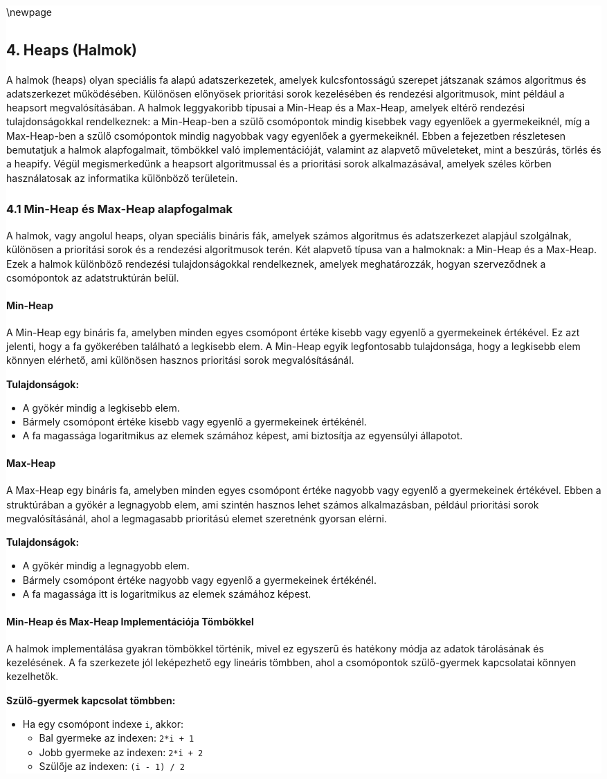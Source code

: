 \newpage 
## 4. Heaps (Halmok)

A halmok (heaps) olyan speciális fa alapú adatszerkezetek, amelyek kulcsfontosságú szerepet játszanak számos algoritmus és adatszerkezet működésében. Különösen előnyösek prioritási sorok kezelésében és rendezési algoritmusok, mint például a heapsort megvalósításában. A halmok leggyakoribb típusai a Min-Heap és a Max-Heap, amelyek eltérő rendezési tulajdonságokkal rendelkeznek: a Min-Heap-ben a szülő csomópontok mindig kisebbek vagy egyenlőek a gyermekeiknél, míg a Max-Heap-ben a szülő csomópontok mindig nagyobbak vagy egyenlőek a gyermekeiknél. Ebben a fejezetben részletesen bemutatjuk a halmok alapfogalmait, tömbökkel való implementációját, valamint az alapvető műveleteket, mint a beszúrás, törlés és a heapify. Végül megismerkedünk a heapsort algoritmussal és a prioritási sorok alkalmazásával, amelyek széles körben használatosak az informatika különböző területein.

### 4.1 Min-Heap és Max-Heap alapfogalmak

A halmok, vagy angolul heaps, olyan speciális bináris fák, amelyek számos algoritmus és adatszerkezet alapjául szolgálnak, különösen a prioritási sorok és a rendezési algoritmusok terén. Két alapvető típusa van a halmoknak: a Min-Heap és a Max-Heap. Ezek a halmok különböző rendezési tulajdonságokkal rendelkeznek, amelyek meghatározzák, hogyan szerveződnek a csomópontok az adatstruktúrán belül.

#### Min-Heap

A Min-Heap egy bináris fa, amelyben minden egyes csomópont értéke kisebb vagy egyenlő a gyermekeinek értékével. Ez azt jelenti, hogy a fa gyökerében található a legkisebb elem. A Min-Heap egyik legfontosabb tulajdonsága, hogy a legkisebb elem könnyen elérhető, ami különösen hasznos prioritási sorok megvalósításánál.

**Tulajdonságok:**
- A gyökér mindig a legkisebb elem.
- Bármely csomópont értéke kisebb vagy egyenlő a gyermekeinek értékénél.
- A fa magassága logaritmikus az elemek számához képest, ami biztosítja az egyensúlyi állapotot.

#### Max-Heap

A Max-Heap egy bináris fa, amelyben minden egyes csomópont értéke nagyobb vagy egyenlő a gyermekeinek értékével. Ebben a struktúrában a gyökér a legnagyobb elem, ami szintén hasznos lehet számos alkalmazásban, például prioritási sorok megvalósításánál, ahol a legmagasabb prioritású elemet szeretnénk gyorsan elérni.

**Tulajdonságok:**
- A gyökér mindig a legnagyobb elem.
- Bármely csomópont értéke nagyobb vagy egyenlő a gyermekeinek értékénél.
- A fa magassága itt is logaritmikus az elemek számához képest.

#### Min-Heap és Max-Heap Implementációja Tömbökkel

A halmok implementálása gyakran tömbökkel történik, mivel ez egyszerű és hatékony módja az adatok tárolásának és kezelésének. A fa szerkezete jól leképezhető egy lineáris tömbben, ahol a csomópontok szülő-gyermek kapcsolatai könnyen kezelhetők.

**Szülő-gyermek kapcsolat tömbben:**
- Ha egy csomópont indexe `i`, akkor:
    - Bal gyermeke az indexen: `2*i + 1`
    - Jobb gyermeke az indexen: `2*i + 2`
    - Szülője az indexen: `(i - 1) / 2`
